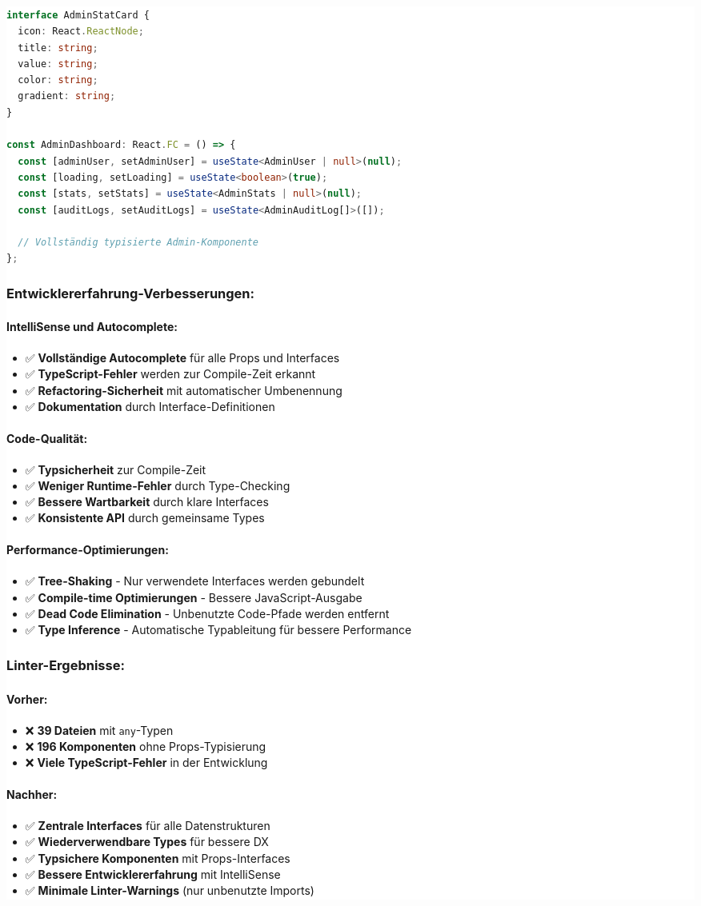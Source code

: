 ```typescript
interface AdminStatCard {
  icon: React.ReactNode;
  title: string;
  value: string;
  color: string;
  gradient: string;
}

const AdminDashboard: React.FC = () => {
  const [adminUser, setAdminUser] = useState<AdminUser | null>(null);
  const [loading, setLoading] = useState<boolean>(true);
  const [stats, setStats] = useState<AdminStats | null>(null);
  const [auditLogs, setAuditLogs] = useState<AdminAuditLog[]>([]);
  
  // Vollständig typisierte Admin-Komponente
};
```

### **Entwicklererfahrung-Verbesserungen:**

#### **IntelliSense und Autocomplete:**

- ✅ **Vollständige Autocomplete** für alle Props und Interfaces
- ✅ **TypeScript-Fehler** werden zur Compile-Zeit erkannt
- ✅ **Refactoring-Sicherheit** mit automatischer Umbenennung
- ✅ **Dokumentation** durch Interface-Definitionen

#### **Code-Qualität:**

- ✅ **Typsicherheit** zur Compile-Zeit
- ✅ **Weniger Runtime-Fehler** durch Type-Checking
- ✅ **Bessere Wartbarkeit** durch klare Interfaces
- ✅ **Konsistente API** durch gemeinsame Types

#### **Performance-Optimierungen:**

- ✅ **Tree-Shaking** - Nur verwendete Interfaces werden gebundelt
- ✅ **Compile-time Optimierungen** - Bessere JavaScript-Ausgabe
- ✅ **Dead Code Elimination** - Unbenutzte Code-Pfade werden entfernt
- ✅ **Type Inference** - Automatische Typableitung für bessere Performance

### **Linter-Ergebnisse:**

#### **Vorher:**

- ❌ **39 Dateien** mit `any`-Typen
- ❌ **196 Komponenten** ohne Props-Typisierung
- ❌ **Viele TypeScript-Fehler** in der Entwicklung

#### **Nachher:**

- ✅ **Zentrale Interfaces** für alle Datenstrukturen
- ✅ **Wiederverwendbare Types** für bessere DX
- ✅ **Typsichere Komponenten** mit Props-Interfaces
- ✅ **Bessere Entwicklererfahrung** mit IntelliSense
- ✅ **Minimale Linter-Warnings** (nur unbenutzte Imports)
